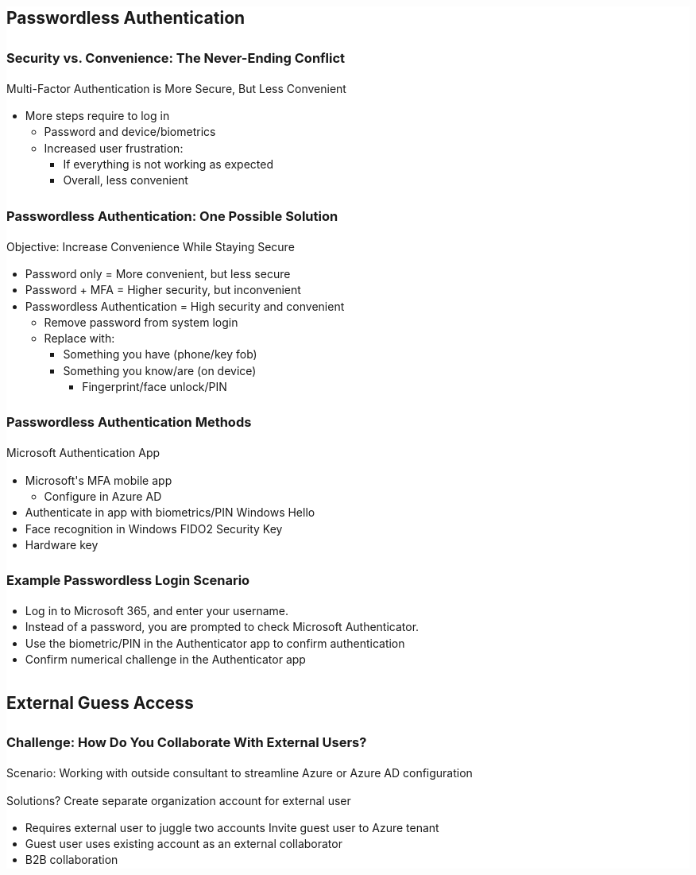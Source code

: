 
## Passwordless Authentication
### Security vs. Convenience: The Never-Ending Conflict
Multi-Factor Authentication is More Secure, But Less Convenient
* More steps require to log in
	* Password and device/biometrics
	* Increased user frustration:
		* If everything is not working as expected
		* Overall, less convenient

### Passwordless Authentication: One Possible Solution
Objective: Increase Convenience While Staying Secure
* Password only = More convenient, but less secure
* Password + MFA = Higher security, but inconvenient
* Passwordless Authentication = High security and convenient
	* Remove password from system login
	* Replace with:
		* Something you have (phone/key fob)
		* Something you know/are (on device)
			* Fingerprint/face unlock/PIN

### Passwordless Authentication Methods
Microsoft Authentication App
* Microsoft's MFA mobile app
	* Configure in Azure AD
* Authenticate in app with biometrics/PIN
Windows Hello
* Face recognition in Windows
FIDO2 Security Key
* Hardware key

### Example Passwordless Login Scenario
* Log in to Microsoft 365, and enter your username.
* Instead of a password, you are prompted to check Microsoft Authenticator.
* Use  the biometric/PIN in the Authenticator app to confirm authentication
* Confirm numerical challenge in the Authenticator app


## External Guess Access
### Challenge: How Do You Collaborate With External Users?
Scenario: Working with outside consultant to streamline Azure or Azure AD configuration

Solutions?
Create separate organization account for external user
* Requires external user to juggle two accounts
Invite guest user to Azure tenant
* Guest user uses existing account as an external collaborator
* B2B collaboration
